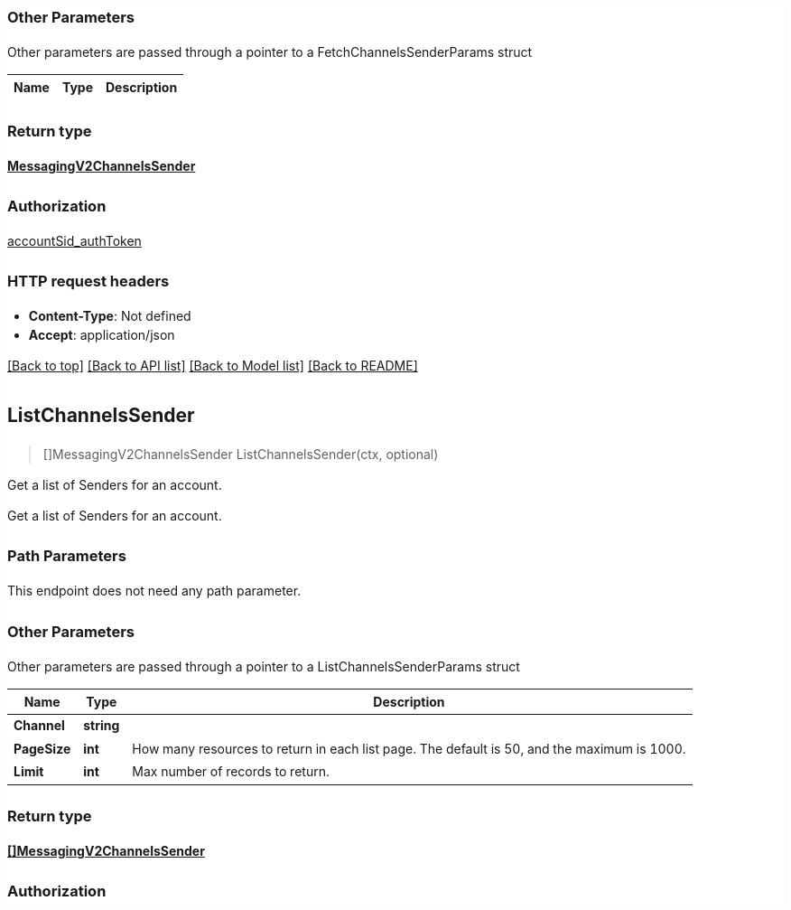 ### Other Parameters

Other parameters are passed through a pointer to a FetchChannelsSenderParams struct


Name | Type | Description
------------- | ------------- | -------------

### Return type

[**MessagingV2ChannelsSender**](MessagingV2ChannelsSender.md)

### Authorization

[accountSid_authToken](../README.md#accountSid_authToken)

### HTTP request headers

- **Content-Type**: Not defined
- **Accept**: application/json

[[Back to top]](#) [[Back to API list]](../README.md#documentation-for-api-endpoints)
[[Back to Model list]](../README.md#documentation-for-models)
[[Back to README]](../README.md)


## ListChannelsSender

> []MessagingV2ChannelsSender ListChannelsSender(ctx, optional)

Get a list of Senders for an account.

Get a list of Senders for an account.

### Path Parameters

This endpoint does not need any path parameter.

### Other Parameters

Other parameters are passed through a pointer to a ListChannelsSenderParams struct


Name | Type | Description
------------- | ------------- | -------------
**Channel** | **string** | 
**PageSize** | **int** | How many resources to return in each list page. The default is 50, and the maximum is 1000.
**Limit** | **int** | Max number of records to return.

### Return type

[**[]MessagingV2ChannelsSender**](MessagingV2ChannelsSender.md)

### Authorization
